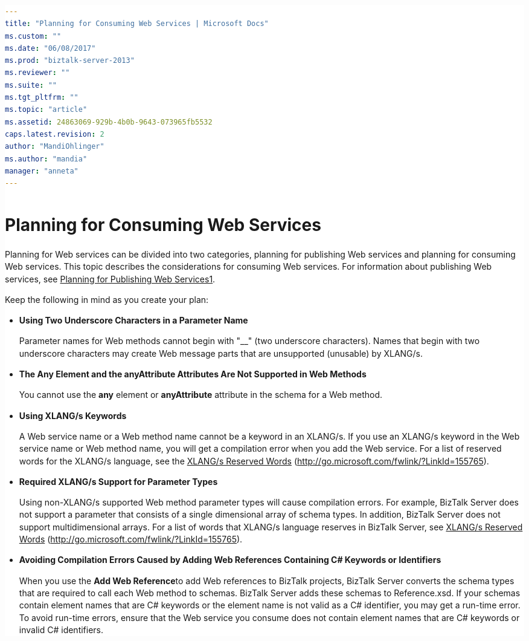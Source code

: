 ```yaml
---
title: "Planning for Consuming Web Services | Microsoft Docs"
ms.custom: ""
ms.date: "06/08/2017"
ms.prod: "biztalk-server-2013"
ms.reviewer: ""
ms.suite: ""
ms.tgt_pltfrm: ""
ms.topic: "article"
ms.assetid: 24863069-929b-4b0b-9643-073965fb5532
caps.latest.revision: 2
author: "MandiOhlinger"
ms.author: "mandia"
manager: "anneta"
---
```

# Planning for Consuming Web Services
Planning for Web services can be divided into two categories, planning for publishing Web services and planning for consuming Web services. This topic describes the considerations for consuming Web services. For information about publishing Web services, see [Planning for Publishing Web Services1](../technical-guides/planning-for-publishing-web-services1.md).  
  
 Keep the following in mind as you create your plan:  
  
-   **Using Two Underscore Characters in a Parameter Name**  
  
     Parameter names for Web methods cannot begin with "__" (two underscore characters). Names that begin with two underscore characters may create Web message parts that are unsupported (unusable) by XLANG/s.  
  
-   **The Any Element and the anyAttribute Attributes Are Not Supported in Web Methods**  
  
     You cannot use the **any** element or **anyAttribute** attribute in the schema for a Web method.  
  
-   **Using XLANG/s Keywords**  
  
     A Web service name or a Web method name cannot be a keyword in an XLANG/s. If you use an XLANG/s keyword in the Web service name or Web method name, you will get a compilation error when you add the Web service. For a list of reserved words for the XLANG/s language, see the [XLANG/s Reserved Words](http://go.microsoft.com/fwlink/?LinkId=155765) (http://go.microsoft.com/fwlink/?LinkId=155765).  
  
-   **Required XLANG/s Support for Parameter Types**  
  
     Using non-XLANG/s supported Web method parameter types will cause compilation errors. For example, BizTalk Server does not support a parameter that consists of a single dimensional array of schema types. In addition, BizTalk Server does not support multidimensional arrays. For a list of words that XLANG/s language reserves in BizTalk Server, see [XLANG/s Reserved Words](http://go.microsoft.com/fwlink/?LinkId=155765) (http://go.microsoft.com/fwlink/?LinkId=155765).  
  
-   **Avoiding Compilation Errors Caused by Adding Web References Containing C# Keywords or Identifiers**  
  
     When you use the **Add Web Reference**to add Web references to BizTalk projects, BizTalk Server converts the schema types that are required to call each Web method to schemas. BizTalk Server adds these schemas to Reference.xsd. If your schemas contain element names that are C# keywords or the element name is not valid as a C# identifier, you may get a run-time error. To avoid run-time errors, ensure that the Web service you consume does not contain element names that are C# keywords or invalid C# identifiers.  
  